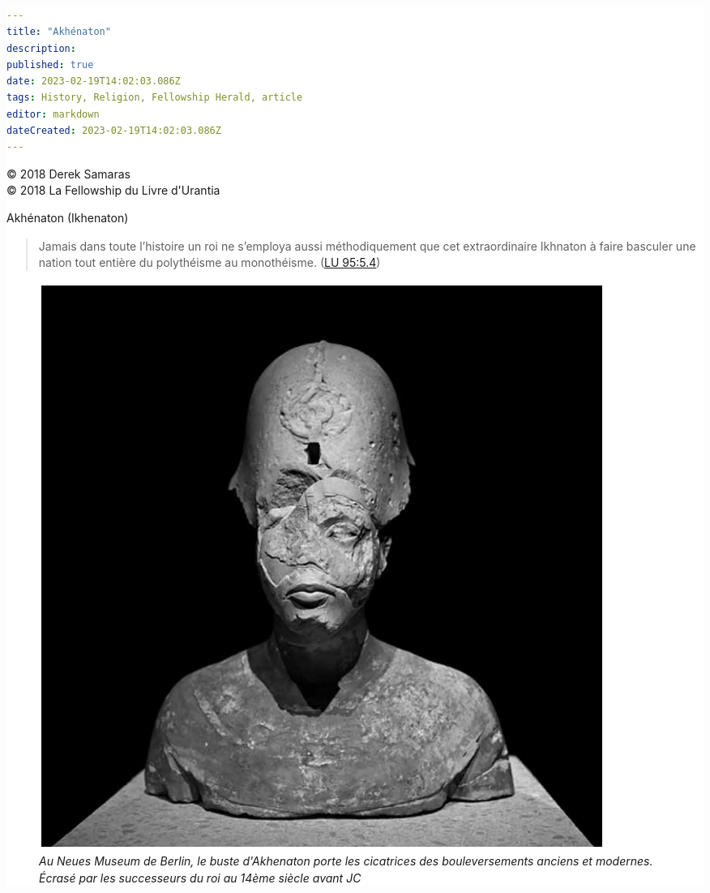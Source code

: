 ```yaml
---
title: "Akhénaton"
description: 
published: true
date: 2023-02-19T14:02:03.086Z
tags: History, Religion, Fellowship Herald, article
editor: markdown
dateCreated: 2023-02-19T14:02:03.086Z
---
```


<p class="v-card v-sheet theme--light grey lighten-3 px-2">© 2018 Derek Samaras<br>© 2018 La Fellowship du Livre d'Urantia</p>


Akhénaton (Ikhenaton) 

> Jamais dans toute l’histoire un roi ne s’employa aussi méthodiquement que cet extraordinaire Ikhnaton à faire basculer une nation tout entière du polythéisme au monothéisme. ([LU 95:5.4](/fr/The_Urantia_Book/95#p5_4))

<figure id="Figure_1" class="image urantiapedia">
<img src="/image/article/Derek_Samaras/Akhenaten/image01.png">
<figcaption><em> Au Neues Museum de Berlin, le buste d'Akhenaton porte les cicatrices des bouleversements anciens et modernes. Écrasé par les successeurs du roi au 14ème siècle avant JC </em></figcaption>
</figure>
